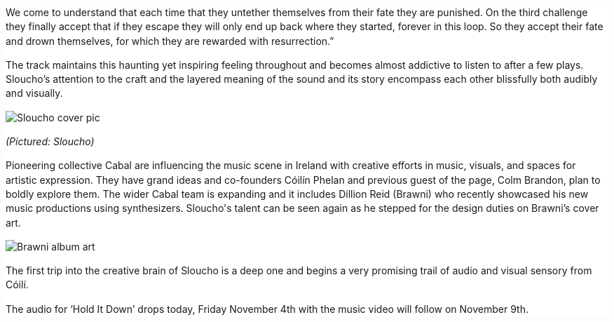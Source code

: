 We come to understand that each time that they untether themselves from their fate they are punished. On the third challenge they finally accept that if they escape they will only end up back where they started, forever in this loop. So they accept their fate and drown themselves, for which they are rewarded with resurrection.”

The track maintains this haunting yet inspiring feeling throughout and becomes almost addictive to listen to after a few plays. Sloucho’s attention to the craft and the layered meaning of the sound and its story encompass each other blissfully both audibly and visually.

<img src="/fresh-juice/50-sloucho.png" alt="Sloucho cover pic" width="60%" />
<p class="smallText"><i>(Pictured: Sloucho)</i></p>

Pioneering collective Cabal are influencing the music scene in Ireland with creative efforts in music, visuals, and spaces for artistic expression. They have grand ideas and co-founders Cóilín Phelan and previous guest of the page, Colm Brandon, plan to boldly explore them. The wider Cabal team is expanding and it includes Dillion Reid (Brawni) who recently showcased his new music productions using synthesizers. Sloucho's talent can be seen again as he stepped for the design duties on Brawni’s cover art.

<img src="/fresh-juice/50-brawni.png" alt="Brawni album art" width="60%" />

The first trip into the creative brain of Sloucho is a deep one and begins a very promising trail of audio and visual sensory from Cóilí.

The audio for ‘Hold It Down’ drops today, Friday November 4th with the music video will follow on November 9th.
